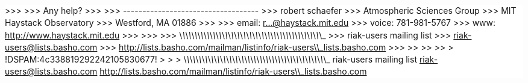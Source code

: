 &gt;&gt;&gt;
&gt;&gt;&gt; Any help?
&gt;&gt;&gt;
&gt;&gt;&gt; -----------------------------------
&gt;&gt;&gt; robert schaefer
&gt;&gt;&gt; Atmospheric Sciences Group
&gt;&gt;&gt; MIT Haystack Observatory
&gt;&gt;&gt; Westford, MA 01886
&gt;&gt;&gt;
&gt;&gt;&gt; email: r...@haystack.mit.edu
&gt;&gt;&gt; voice: 781-981-5767
&gt;&gt;&gt; www: http://www.haystack.mit.edu
&gt;&gt;&gt;
&gt;&gt;&gt;
&gt;&gt;&gt; \\_\\_\\_\\_\\_\\_\\_\\_\\_\\_\\_\\_\\_\\_\\_\\_\\_\\_\\_\\_\\_\\_\\_\\_\\_\\_\\_\\_\\_\\_\\_\\_\\_\\_\\_\\_\\_\\_\\_\\_\\_\\_\\_\\_\\_\\_\\_
&gt;&gt;&gt; riak-users mailing list
&gt;&gt;&gt; riak-users@lists.basho.com
&gt;&gt;&gt; http://lists.basho.com/mailman/listinfo/riak-users\\_lists.basho.com
&gt;&gt;&gt;
&gt;&gt;
&gt;&gt;
&gt;&gt;
&gt; !DSPAM:4c338819292242105830677!
&gt;
&gt;
&gt;
\\_\\_\\_\\_\\_\\_\\_\\_\\_\\_\\_\\_\\_\\_\\_\\_\\_\\_\\_\\_\\_\\_\\_\\_\\_\\_\\_\\_\\_\\_\\_\\_\\_\\_\\_\\_\\_\\_\\_\\_\\_\\_\\_\\_\\_\\_\\_
riak-users mailing list
riak-users@lists.basho.com
http://lists.basho.com/mailman/listinfo/riak-users\\_lists.basho.com

